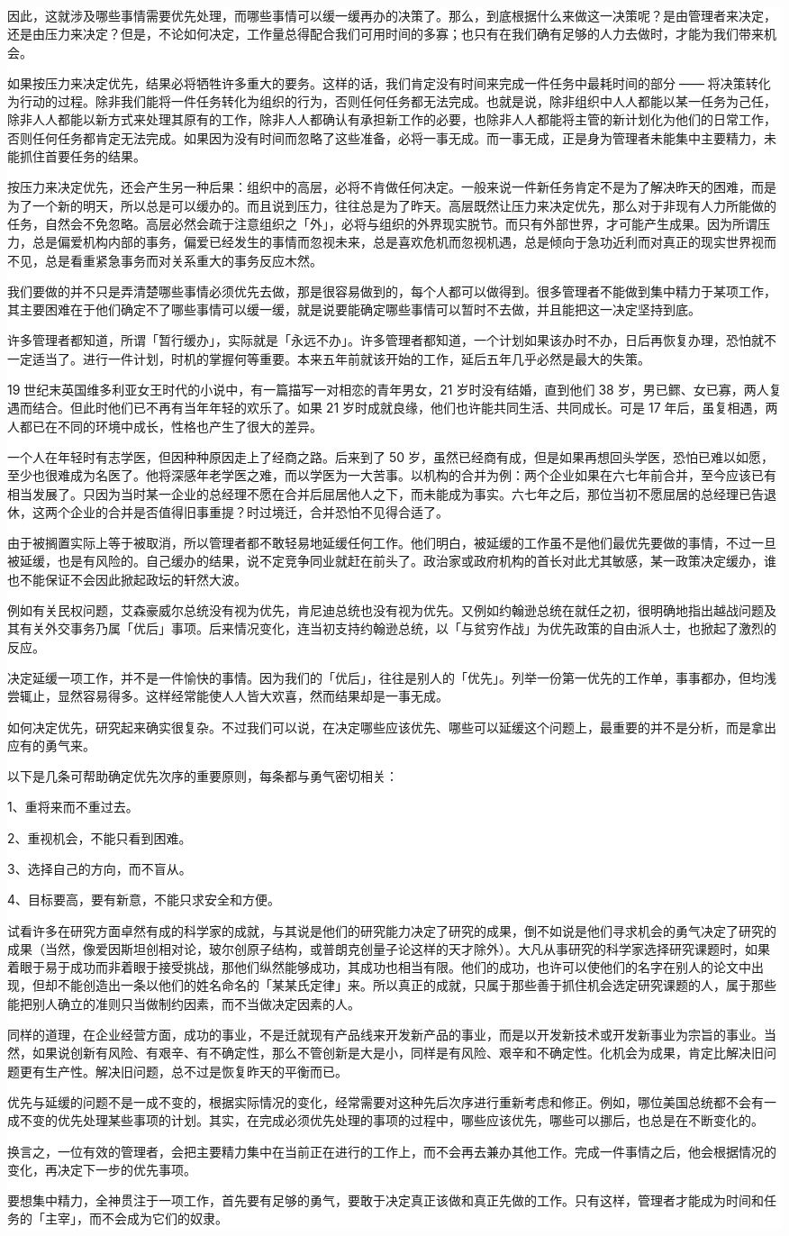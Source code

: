 因此，这就涉及哪些事情需要优先处理，而哪些事情可以缓一缓再办的决策了。那么，到底根据什么来做这一决策呢？是由管理者来决定，还是由压力来决定？但是，不论如何决定，工作量总得配合我们可用时间的多寡；也只有在我们确有足够的人力去做时，才能为我们带来机会。

如果按压力来决定优先，结果必将牺牲许多重大的要务。这样的话，我们肯定没有时间来完成一件任务中最耗时间的部分 —— 将决策转化为行动的过程。除非我们能将一件任务转化为组织的行为，否则任何任务都无法完成。也就是说，除非组织中人人都能以某一任务为己任，除非人人都能以新方式来处理其原有的工作，除非人人都确认有承担新工作的必要，也除非人人都能将主管的新计划化为他们的日常工作，否则任何任务都肯定无法完成。如果因为没有时间而忽略了这些准备，必将一事无成。而一事无成，正是身为管理者未能集中主要精力，未能抓住首要任务的结果。

按压力来决定优先，还会产生另一种后果：组织中的高层，必将不肯做任何决定。一般来说一件新任务肯定不是为了解决昨天的困难，而是为了一个新的明天，所以总是可以缓办的。而且说到压力，往往总是为了昨天。高层既然让压力来决定优先，那么对于非现有人力所能做的任务，自然会不免忽略。高层必然会疏于注意组织之「外」，必将与组织的外界现实脱节。而只有外部世界，才可能产生成果。因为所谓压力，总是偏爱机构内部的事务，偏爱已经发生的事情而忽视未来，总是喜欢危机而忽视机遇，总是倾向于急功近利而对真正的现实世界视而不见，总是看重紧急事务而对关系重大的事务反应木然。

我们要做的并不只是弄清楚哪些事情必须优先去做，那是很容易做到的，每个人都可以做得到。很多管理者不能做到集中精力于某项工作，其主要困难在于他们确定不了哪些事情可以缓一缓，就是说要能确定哪些事情可以暂时不去做，并且能把这一决定坚持到底。

许多管理者都知道，所谓「暂行缓办」，实际就是「永远不办」。许多管理者都知道，一个计划如果该办时不办，日后再恢复办理，恐怕就不一定适当了。进行一件计划，时机的掌握何等重要。本来五年前就该开始的工作，延后五年几乎必然是最大的失策。

19 世纪末英国维多利亚女王时代的小说中，有一篇描写一对相恋的青年男女，21 岁时没有结婚，直到他们 38 岁，男已鳏、女已寡，两人复遇而结合。但此时他们已不再有当年年轻的欢乐了。如果 21 岁时成就良缘，他们也许能共同生活、共同成长。可是 17 年后，虽复相遇，两人都已在不同的环境中成长，性格也产生了很大的差异。

一个人在年轻时有志学医，但因种种原因走上了经商之路。后来到了 50 岁，虽然已经商有成，但是如果再想回头学医，恐怕已难以如愿，至少也很难成为名医了。他将深感年老学医之难，而以学医为一大苦事。以机构的合并为例：两个企业如果在六七年前合并，至今应该已有相当发展了。只因为当时某一企业的总经理不愿在合并后屈居他人之下，而未能成为事实。六七年之后，那位当初不愿屈居的总经理已告退休，这两个企业的合并是否值得旧事重提？时过境迁，合并恐怕不见得合适了。

由于被搁置实际上等于被取消，所以管理者都不敢轻易地延缓任何工作。他们明白，被延缓的工作虽不是他们最优先要做的事情，不过一旦被延缓，也是有风险的。自己缓办的结果，说不定竞争同业就赶在前头了。政治家或政府机构的首长对此尤其敏感，某一政策决定缓办，谁也不能保证不会因此掀起政坛的轩然大波。

例如有关民权问题，艾森豪威尔总统没有视为优先，肯尼迪总统也没有视为优先。又例如约翰逊总统在就任之初，很明确地指出越战问题及其有关外交事务乃属「优后」事项。后来情况变化，连当初支持约翰逊总统，以「与贫穷作战」为优先政策的自由派人士，也掀起了激烈的反应。

决定延缓一项工作，并不是一件愉快的事情。因为我们的「优后」，往往是别人的「优先」。列举一份第一优先的工作单，事事都办，但均浅尝辄止，显然容易得多。这样经常能使人人皆大欢喜，然而结果却是一事无成。

如何决定优先，研究起来确实很复杂。不过我们可以说，在决定哪些应该优先、哪些可以延缓这个问题上，最重要的并不是分析，而是拿出应有的勇气来。

以下是几条可帮助确定优先次序的重要原则，每条都与勇气密切相关：

1、重将来而不重过去。

2、重视机会，不能只看到困难。

3、选择自己的方向，而不盲从。

4、目标要高，要有新意，不能只求安全和方便。

试看许多在研究方面卓然有成的科学家的成就，与其说是他们的研究能力决定了研究的成果，倒不如说是他们寻求机会的勇气决定了研究的成果（当然，像爱因斯坦创相对论，玻尔创原子结构，或普朗克创量子论这样的天才除外）。大凡从事研究的科学家选择研究课题时，如果着眼于易于成功而非着眼于接受挑战，那他们纵然能够成功，其成功也相当有限。他们的成功，也许可以使他们的名字在别人的论文中出现，但却不能创造出一条以他们的姓名命名的「某某氏定律」来。所以真正的成就，只属于那些善于抓住机会选定研究课题的人，属于那些能把别人确立的准则只当做制约因素，而不当做决定因素的人。

同样的道理，在企业经营方面，成功的事业，不是迁就现有产品线来开发新产品的事业，而是以开发新技术或开发新事业为宗旨的事业。当然，如果说创新有风险、有艰辛、有不确定性，那么不管创新是大是小，同样是有风险、艰辛和不确定性。化机会为成果，肯定比解决旧问题更有生产性。解决旧问题，总不过是恢复昨天的平衡而已。

优先与延缓的问题不是一成不变的，根据实际情况的变化，经常需要对这种先后次序进行重新考虑和修正。例如，哪位美国总统都不会有一成不变的优先处理某些事项的计划。其实，在完成必须优先处理的事项的过程中，哪些应该优先，哪些可以挪后，也总是在不断变化的。

换言之，一位有效的管理者，会把主要精力集中在当前正在进行的工作上，而不会再去兼办其他工作。完成一件事情之后，他会根据情况的变化，再决定下一步的优先事项。

要想集中精力，全神贯注于一项工作，首先要有足够的勇气，要敢于决定真正该做和真正先做的工作。只有这样，管理者才能成为时间和任务的「主宰」，而不会成为它们的奴隶。